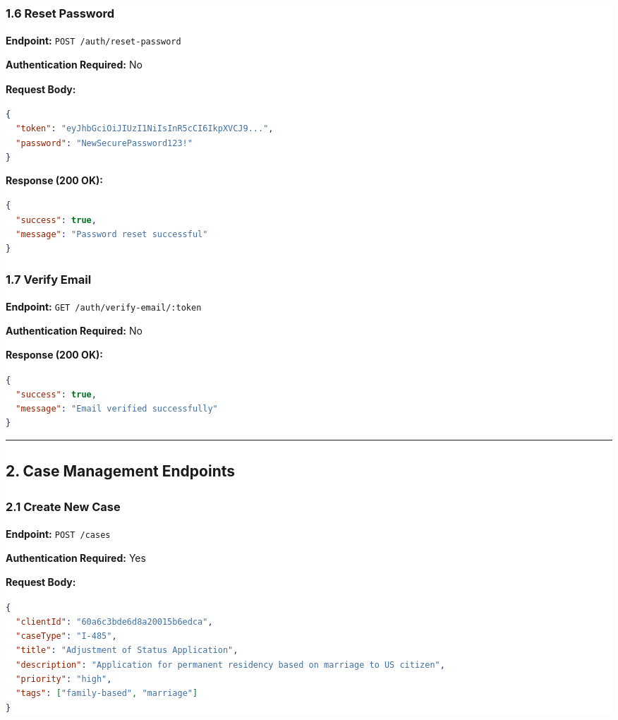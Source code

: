### 1.6 Reset Password

**Endpoint:** `POST /auth/reset-password`

**Authentication Required:** No

**Request Body:**
```json
{
  "token": "eyJhbGciOiJIUzI1NiIsInR5cCI6IkpXVCJ9...",
  "password": "NewSecurePassword123!"
}
```

**Response (200 OK):**
```json
{
  "success": true,
  "message": "Password reset successful"
}
```

### 1.7 Verify Email

**Endpoint:** `GET /auth/verify-email/:token`

**Authentication Required:** No

**Response (200 OK):**
```json
{
  "success": true,
  "message": "Email verified successfully"
}
```

---

## 2. Case Management Endpoints

### 2.1 Create New Case

**Endpoint:** `POST /cases`

**Authentication Required:** Yes

**Request Body:**
```json
{
  "clientId": "60a6c3bde6d8a20015b6edca",
  "caseType": "I-485",
  "title": "Adjustment of Status Application",
  "description": "Application for permanent residency based on marriage to US citizen",
  "priority": "high",
  "tags": ["family-based", "marriage"]
}
```
